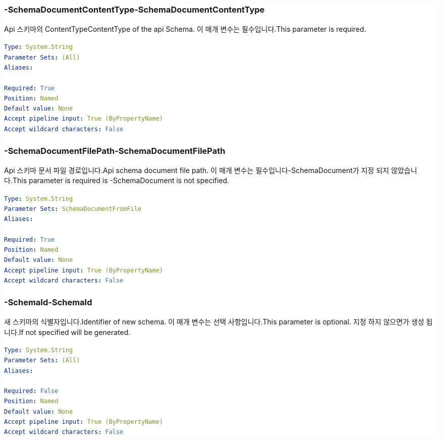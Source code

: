 ### <span data-ttu-id="94ef4-124">-SchemaDocumentContentType</span><span class="sxs-lookup"><span data-stu-id="94ef4-124">-SchemaDocumentContentType</span></span>
<span data-ttu-id="94ef4-125">Api 스키마의 ContentType</span><span class="sxs-lookup"><span data-stu-id="94ef4-125">ContentType of the api Schema.</span></span> <span data-ttu-id="94ef4-126">이 매개 변수는 필수입니다.</span><span class="sxs-lookup"><span data-stu-id="94ef4-126">This parameter is required.</span></span>

```yaml
Type: System.String
Parameter Sets: (All)
Aliases:

Required: True
Position: Named
Default value: None
Accept pipeline input: True (ByPropertyName)
Accept wildcard characters: False
```

### <span data-ttu-id="94ef4-127">-SchemaDocumentFilePath</span><span class="sxs-lookup"><span data-stu-id="94ef4-127">-SchemaDocumentFilePath</span></span>
<span data-ttu-id="94ef4-128">Api 스키마 문서 파일 경로입니다.</span><span class="sxs-lookup"><span data-stu-id="94ef4-128">Api schema document file path.</span></span> <span data-ttu-id="94ef4-129">이 매개 변수는 필수입니다-SchemaDocument가 지정 되지 않았습니다.</span><span class="sxs-lookup"><span data-stu-id="94ef4-129">This parameter is required is -SchemaDocument is not specified.</span></span>

```yaml
Type: System.String
Parameter Sets: SchemaDocumentFromFile
Aliases:

Required: True
Position: Named
Default value: None
Accept pipeline input: True (ByPropertyName)
Accept wildcard characters: False
```

### <span data-ttu-id="94ef4-130">-SchemaId</span><span class="sxs-lookup"><span data-stu-id="94ef4-130">-SchemaId</span></span>
<span data-ttu-id="94ef4-131">새 스키마의 식별자입니다.</span><span class="sxs-lookup"><span data-stu-id="94ef4-131">Identifier of new schema.</span></span>
<span data-ttu-id="94ef4-132">이 매개 변수는 선택 사항입니다.</span><span class="sxs-lookup"><span data-stu-id="94ef4-132">This parameter is optional.</span></span>
<span data-ttu-id="94ef4-133">지정 하지 않으면가 생성 됩니다.</span><span class="sxs-lookup"><span data-stu-id="94ef4-133">If not specified will be generated.</span></span>

```yaml
Type: System.String
Parameter Sets: (All)
Aliases:

Required: False
Position: Named
Default value: None
Accept pipeline input: True (ByPropertyName)
Accept wildcard characters: False
```
